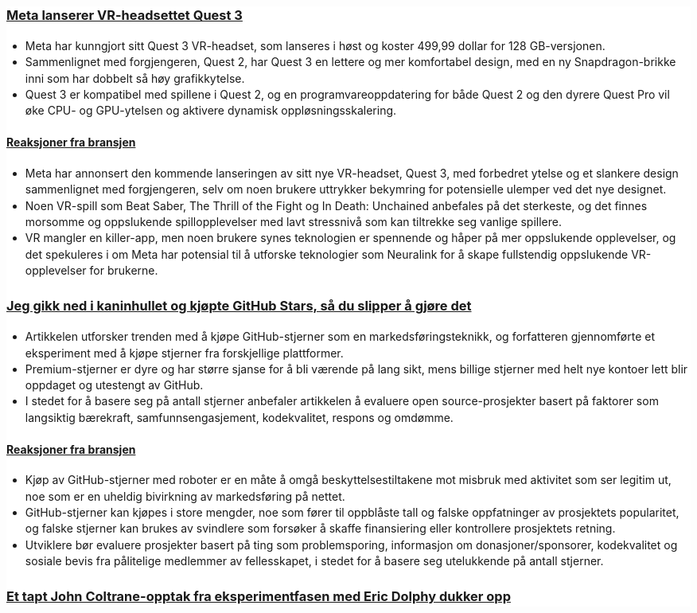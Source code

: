 ### [Meta lanserer VR-headsettet Quest 3](https://www.theverge.com/2023/6/1/23744576/meta-quest-3-vr-headset-price-details)

- Meta har kunngjort sitt Quest 3 VR-headset, som lanseres i høst og koster 499,99 dollar for 128 GB-versjonen.
- Sammenlignet med forgjengeren, Quest 2, har Quest 3 en lettere og mer komfortabel design, med en ny Snapdragon-brikke inni som har dobbelt så høy grafikkytelse.
- Quest 3 er kompatibel med spillene i Quest 2, og en programvareoppdatering for både Quest 2 og den dyrere Quest Pro vil øke CPU- og GPU-ytelsen og aktivere dynamisk oppløsningsskalering.

#### [Reaksjoner fra bransjen](http://news.ycombinator.com/item?id=36151375)

- Meta har annonsert den kommende lanseringen av sitt nye VR-headset, Quest 3, med forbedret ytelse og et slankere design sammenlignet med forgjengeren, selv om noen brukere uttrykker bekymring for potensielle ulemper ved det nye designet.
- Noen VR-spill som Beat Saber, The Thrill of the Fight og In Death: Unchained anbefales på det sterkeste, og det finnes morsomme og oppslukende spillopplevelser med lavt stressnivå som kan tiltrekke seg vanlige spillere.
- VR mangler en killer-app, men noen brukere synes teknologien er spennende og håper på mer oppslukende opplevelser, og det spekuleres i om Meta har potensial til å utforske teknologier som Neuralink for å skape fullstendig oppslukende VR-opplevelser for brukerne.

### [Jeg gikk ned i kaninhullet og kjøpte GitHub Stars, så du slipper å gjøre det](https://the-guild.dev/blog/judging-open-source-by-github-stars)

- Artikkelen utforsker trenden med å kjøpe GitHub-stjerner som en markedsføringsteknikk, og forfatteren gjennomførte et eksperiment med å kjøpe stjerner fra forskjellige plattformer.
- Premium-stjerner er dyre og har større sjanse for å bli værende på lang sikt, mens billige stjerner med helt nye kontoer lett blir oppdaget og utestengt av GitHub.
- I stedet for å basere seg på antall stjerner anbefaler artikkelen å evaluere open source-prosjekter basert på faktorer som langsiktig bærekraft, samfunnsengasjement, kodekvalitet, respons og omdømme.

#### [Reaksjoner fra bransjen](http://news.ycombinator.com/item?id=36151140)

- Kjøp av GitHub-stjerner med roboter er en måte å omgå beskyttelsestiltakene mot misbruk med aktivitet som ser legitim ut, noe som er en uheldig bivirkning av markedsføring på nettet.
- GitHub-stjerner kan kjøpes i store mengder, noe som fører til oppblåste tall og falske oppfatninger av prosjektets popularitet, og falske stjerner kan brukes av svindlere som forsøker å skaffe finansiering eller kontrollere prosjektets retning.
- Utviklere bør evaluere prosjekter basert på ting som problemsporing, informasjon om donasjoner/sponsorer, kodekvalitet og sosiale bevis fra pålitelige medlemmer av fellesskapet, i stedet for å basere seg utelukkende på antall stjerner.

### [Et tapt John Coltrane-opptak fra eksperimentfasen med Eric Dolphy dukker opp](https://www.npr.org/2023/05/31/1179098682/john-coltrane-eric-dolphy-village-gate-1961-lost-album)
